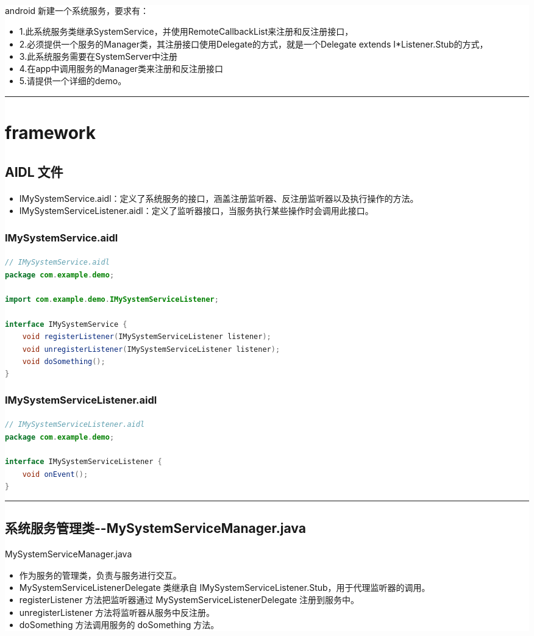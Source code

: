 android 新建一个系统服务，要求有：
- 1.此系统服务类继承SystemService，并使用RemoteCallbackList来注册和反注册接口，
- 2.必须提供一个服务的Manager类，其注册接口使用Delegate的方式，就是一个Delegate extends I*Listener.Stub的方式，
- 3.此系统服务需要在SystemServer中注册
- 4.在app中调用服务的Manager类来注册和反注册接口
- 5.请提供一个详细的demo。

---

# framework

## AIDL 文件
- IMySystemService.aidl：定义了系统服务的接口，涵盖注册监听器、反注册监听器以及执行操作的方法。
- IMySystemServiceListener.aidl：定义了监听器接口，当服务执行某些操作时会调用此接口。

### IMySystemService.aidl
```java
// IMySystemService.aidl
package com.example.demo;

import com.example.demo.IMySystemServiceListener;

interface IMySystemService {
    void registerListener(IMySystemServiceListener listener);
    void unregisterListener(IMySystemServiceListener listener);
    void doSomething();
}    
```

###  IMySystemServiceListener.aidl
```java
// IMySystemServiceListener.aidl
package com.example.demo;

interface IMySystemServiceListener {
    void onEvent();
}    
```

---

## 系统服务管理类--MySystemServiceManager.java

MySystemServiceManager.java
- 作为服务的管理类，负责与服务进行交互。
- MySystemServiceListenerDelegate 类继承自 IMySystemServiceListener.Stub，用于代理监听器的调用。
- registerListener 方法把监听器通过 MySystemServiceListenerDelegate 注册到服务中。
- unregisterListener 方法将监听器从服务中反注册。
- doSomething 方法调用服务的 doSomething 方法。
